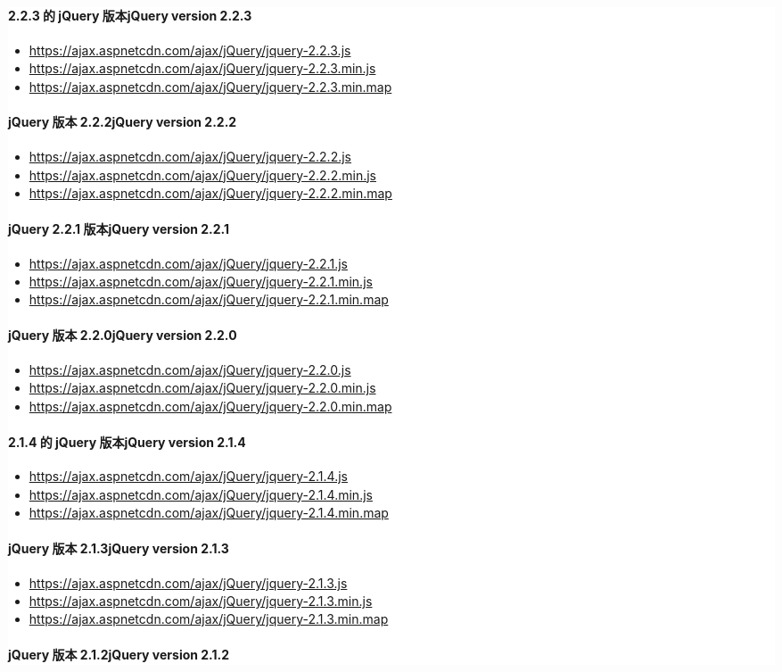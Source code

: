 #### <a name="jquery-version-223"></a><span data-ttu-id="5c594-208">2.2.3 的 jQuery 版本</span><span class="sxs-lookup"><span data-stu-id="5c594-208">jQuery version 2.2.3</span></span>

- https://ajax.aspnetcdn.com/ajax/jQuery/jquery-2.2.3.js
- https://ajax.aspnetcdn.com/ajax/jQuery/jquery-2.2.3.min.js
- https://ajax.aspnetcdn.com/ajax/jQuery/jquery-2.2.3.min.map

#### <a name="jquery-version-222"></a><span data-ttu-id="5c594-209">jQuery 版本 2.2.2</span><span class="sxs-lookup"><span data-stu-id="5c594-209">jQuery version 2.2.2</span></span>

- https://ajax.aspnetcdn.com/ajax/jQuery/jquery-2.2.2.js
- https://ajax.aspnetcdn.com/ajax/jQuery/jquery-2.2.2.min.js
- https://ajax.aspnetcdn.com/ajax/jQuery/jquery-2.2.2.min.map

#### <a name="jquery-version-221"></a><span data-ttu-id="5c594-210">jQuery 2.2.1 版本</span><span class="sxs-lookup"><span data-stu-id="5c594-210">jQuery version 2.2.1</span></span>

- https://ajax.aspnetcdn.com/ajax/jQuery/jquery-2.2.1.js
- https://ajax.aspnetcdn.com/ajax/jQuery/jquery-2.2.1.min.js
- https://ajax.aspnetcdn.com/ajax/jQuery/jquery-2.2.1.min.map

#### <a name="jquery-version-220"></a><span data-ttu-id="5c594-211">jQuery 版本 2.2.0</span><span class="sxs-lookup"><span data-stu-id="5c594-211">jQuery version 2.2.0</span></span>

- https://ajax.aspnetcdn.com/ajax/jQuery/jquery-2.2.0.js
- https://ajax.aspnetcdn.com/ajax/jQuery/jquery-2.2.0.min.js
- https://ajax.aspnetcdn.com/ajax/jQuery/jquery-2.2.0.min.map

#### <a name="jquery-version-214"></a><span data-ttu-id="5c594-212">2.1.4 的 jQuery 版本</span><span class="sxs-lookup"><span data-stu-id="5c594-212">jQuery version 2.1.4</span></span>

- https://ajax.aspnetcdn.com/ajax/jQuery/jquery-2.1.4.js
- https://ajax.aspnetcdn.com/ajax/jQuery/jquery-2.1.4.min.js
- https://ajax.aspnetcdn.com/ajax/jQuery/jquery-2.1.4.min.map

#### <a name="jquery-version-213"></a><span data-ttu-id="5c594-213">jQuery 版本 2.1.3</span><span class="sxs-lookup"><span data-stu-id="5c594-213">jQuery version 2.1.3</span></span>

- https://ajax.aspnetcdn.com/ajax/jQuery/jquery-2.1.3.js
- https://ajax.aspnetcdn.com/ajax/jQuery/jquery-2.1.3.min.js
- https://ajax.aspnetcdn.com/ajax/jQuery/jquery-2.1.3.min.map

#### <a name="jquery-version-212"></a><span data-ttu-id="5c594-214">jQuery 版本 2.1.2</span><span class="sxs-lookup"><span data-stu-id="5c594-214">jQuery version 2.1.2</span></span>
